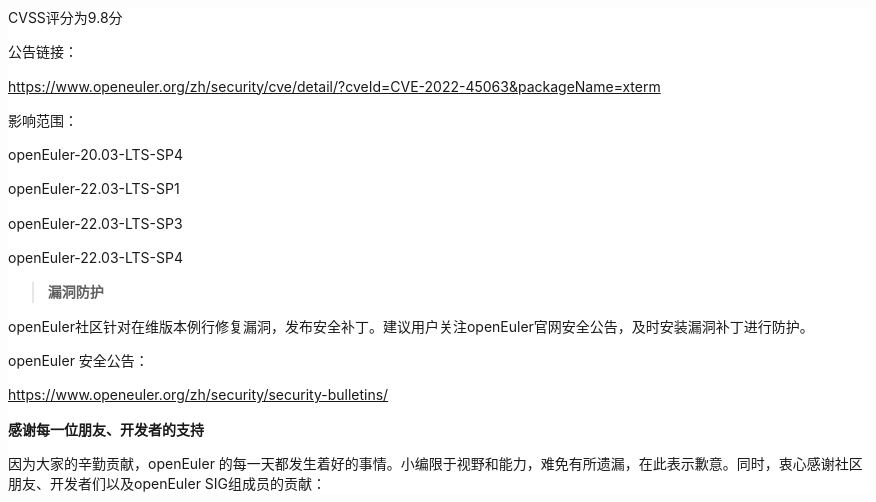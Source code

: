 CVSS评分为9.8分

公告链接：

https://www.openeuler.org/zh/security/cve/detail/?cveId=CVE-2022-45063&packageName=xterm

影响范围：

openEuler-20.03-LTS-SP4

openEuler-22.03-LTS-SP1

openEuler-22.03-LTS-SP3

openEuler-22.03-LTS-SP4



> **漏洞防护**


openEuler社区针对在维版本例行修复漏洞，发布安全补丁。建议用户关注openEuler官网安全公告，及时安装漏洞补丁进行防护。

openEuler 安全公告：

https://www.openeuler.org/zh/security/security-bulletins/

**感谢每一位朋友、开发者的支持**

因为大家的辛勤贡献，openEuler
的每一天都发生着好的事情。小编限于视野和能力，难免有所遗漏，在此表示歉意。同时，衷心感谢社区朋友、开发者们以及openEuler
SIG组成员的贡献：
